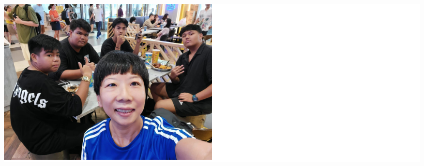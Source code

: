 <img style="width: 50%;" height="auto" width="100%" alt="" src="/images/Curriculum/Student Support/swo2.jpg">
</div>
<p></p>